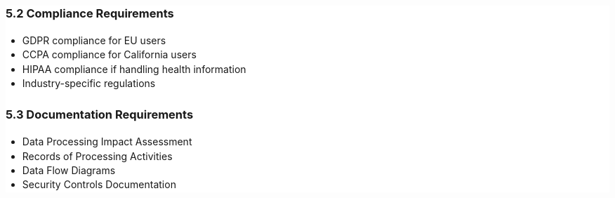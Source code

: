 ### 5.2 Compliance Requirements
- GDPR compliance for EU users
- CCPA compliance for California users
- HIPAA compliance if handling health information
- Industry-specific regulations

### 5.3 Documentation Requirements
- Data Processing Impact Assessment
- Records of Processing Activities
- Data Flow Diagrams
- Security Controls Documentation